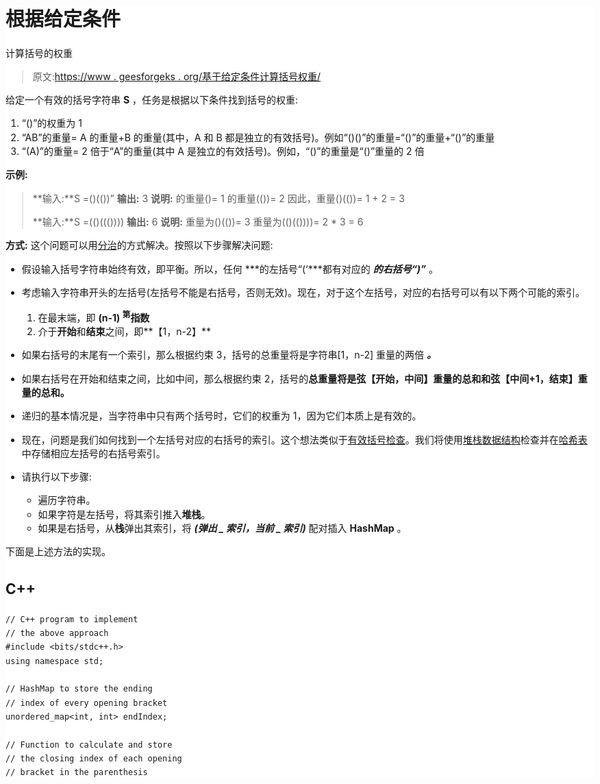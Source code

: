 # 根据给定条件

计算括号的权重

> 原文:[https://www . geesforgeks . org/基于给定条件计算括号权重/](https://www.geeksforgeeks.org/calculate-weight-of-parenthesis-based-on-the-given-conditions/)

给定一个有效的括号字符串 **S** ，任务是根据以下条件找到括号的权重:

1.  “()”的权重为 1
2.  “AB”的重量= A 的重量+B 的重量(其中，A 和 B 都是独立的有效括号)。例如“()()”的重量=“()”的重量+“()”的重量
3.  “(A)”的重量= 2 倍于“A”的重量(其中 A 是独立的有效括号)。例如，“()”的重量是“()”重量的 2 倍

**示例:**

> **输入:**S =()(())”
> **输出:** 3
> **说明:**
> 的重量()= 1
> 的重量(())= 2
> 因此，重量()(())= 1 + 2 = 3
> 
> **输入:**S =(()((())))
> **输出:** 6
> **说明:**
> 重量为()(())= 3
> 重量为(()(())))= 2 * 3 = 6

**方式:**
这个问题可以用[分治](https://www.geeksforgeeks.org/divide-and-conquer-algorithm-introduction/)的方式解决。按照以下步骤解决问题:

*   假设输入括号字符串始终有效，即平衡。所以，任何 ***的左括号“(‘***都有对应的 ***的右括号“)”*** 。
*   考虑输入字符串开头的左括号(左括号不能是右括号，否则无效)。现在，对于这个左括号，对应的右括号可以有以下两个可能的索引。
    1.  在最末端，即 **(n-1) <sup>第</sup>指数**
    2.  介于**开始**和**结束**之间，即**【1，n-2】**
*   如果右括号的末尾有一个索引，那么根据约束 3，括号的总重量将是字符串[1，n-2] 重量的两倍 ***。***

*   如果右括号在开始和结束之间，比如中间，那么根据约束 2，括号的**总重量将是弦【开始，中间】**重量的**总和和弦【中间+1，结束】**重量的**总和。** 
*   递归的基本情况是，当字符串中只有两个括号时，它们的权重为 1，因为它们本质上是有效的。

*   现在，问题是我们如何找到一个左括号对应的右括号的索引。这个想法类似于[有效括号检查](https://www.geeksforgeeks.org/check-for-balanced-parentheses-in-an-expression/)。我们将使用[堆栈数据结构](https://www.geeksforgeeks.org/stack-data-structure/)检查并在[哈希表](https://www.geeksforgeeks.org/java-util-hashmap-in-java/)中存储相应左括号的右括号索引。

*   请执行以下步骤:
    *   遍历字符串。
    *   如果字符是左括号，将其索引推入**堆栈**。
    *   如果是右括号，从**栈**弹出其索引，将 ***(弹出 _ 索引，当前 _ 索引)*** 配对插入 **HashMap** 。

下面是上述方法的实现。

## C++

```
// C++ program to implement
// the above approach
#include <bits/stdc++.h>
using namespace std;

// HashMap to store the ending
// index of every opening bracket
unordered_map<int, int> endIndex;

// Function to calculate and store
// the closing index of each opening
// bracket in the parenthesis
```